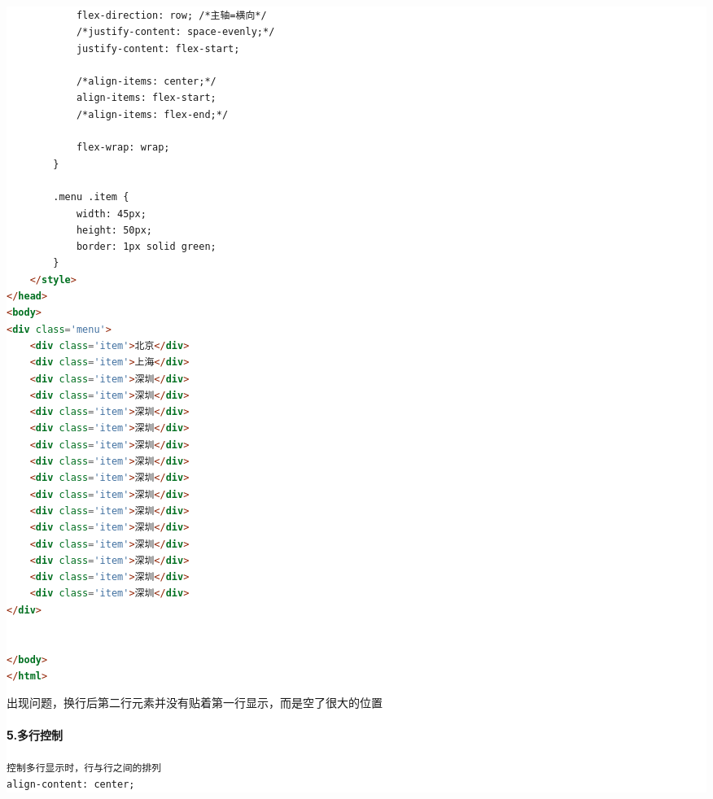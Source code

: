 ```html
            flex-direction: row; /*主轴=横向*/
            /*justify-content: space-evenly;*/
            justify-content: flex-start;

            /*align-items: center;*/
            align-items: flex-start;
            /*align-items: flex-end;*/

            flex-wrap: wrap;
        }

        .menu .item {
            width: 45px;
            height: 50px;
            border: 1px solid green;
        }
    </style>
</head>
<body>
<div class='menu'>
    <div class='item'>北京</div>
    <div class='item'>上海</div>
    <div class='item'>深圳</div>
    <div class='item'>深圳</div>
    <div class='item'>深圳</div>
    <div class='item'>深圳</div>
    <div class='item'>深圳</div>
    <div class='item'>深圳</div>
    <div class='item'>深圳</div>
    <div class='item'>深圳</div>
    <div class='item'>深圳</div>
    <div class='item'>深圳</div>
    <div class='item'>深圳</div>
    <div class='item'>深圳</div>
    <div class='item'>深圳</div>
    <div class='item'>深圳</div>
</div>


</body>
</html>
```

出现问题，换行后第二行元素并没有贴着第一行显示，而是空了很大的位置



#### 5.多行控制

```
控制多行显示时，行与行之间的排列
align-content: center;
```
